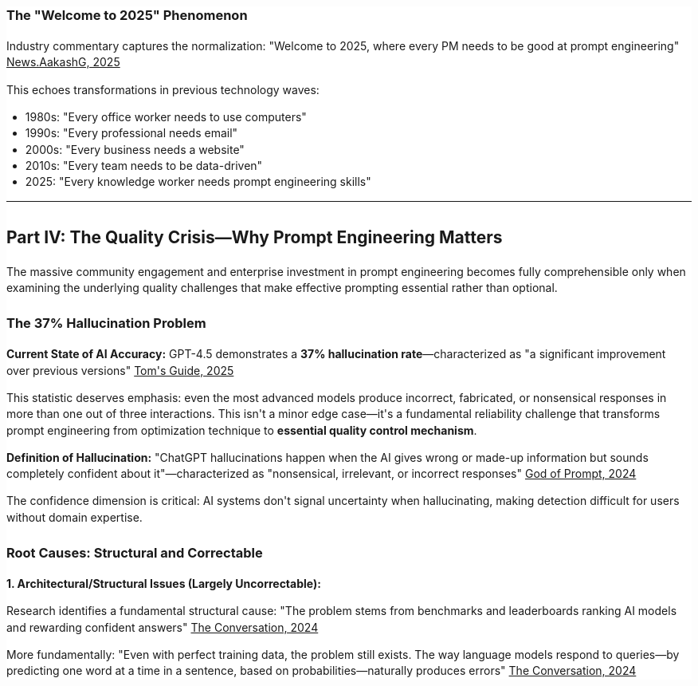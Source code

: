 ### The "Welcome to 2025" Phenomenon

Industry commentary captures the normalization: "Welcome to 2025, where every PM needs to be good at prompt engineering" [News.AakashG, 2025](https://www.news.aakashg.com/p/prompt-engineering)

This echoes transformations in previous technology waves:
- 1980s: "Every office worker needs to use computers"
- 1990s: "Every professional needs email"
- 2000s: "Every business needs a website"
- 2010s: "Every team needs to be data-driven"
- 2025: "Every knowledge worker needs prompt engineering skills"

---

## Part IV: The Quality Crisis—Why Prompt Engineering Matters

The massive community engagement and enterprise investment in prompt engineering becomes fully comprehensible only when examining the underlying quality challenges that make effective prompting essential rather than optional.

### The 37% Hallucination Problem

**Current State of AI Accuracy:**
GPT-4.5 demonstrates a **37% hallucination rate**—characterized as "a significant improvement over previous versions" [Tom's Guide, 2025](https://www.tomsguide.com/ai/study-finds-chatgpt-5-is-wrong-about-1-in-4-times-heres-the-reason-why)

This statistic deserves emphasis: even the most advanced models produce incorrect, fabricated, or nonsensical responses in more than one out of three interactions. This isn't a minor edge case—it's a fundamental reliability challenge that transforms prompt engineering from optimization technique to **essential quality control mechanism**.

**Definition of Hallucination:**
"ChatGPT hallucinations happen when the AI gives wrong or made-up information but sounds completely confident about it"—characterized as "nonsensical, irrelevant, or incorrect responses" [God of Prompt, 2024](https://www.godofprompt.ai/blog/stop-chatgpt-hallucinations)

The confidence dimension is critical: AI systems don't signal uncertainty when hallucinating, making detection difficult for users without domain expertise.

### Root Causes: Structural and Correctable

**1. Architectural/Structural Issues (Largely Uncorrectable):**

Research identifies a fundamental structural cause: "The problem stems from benchmarks and leaderboards ranking AI models and rewarding confident answers" [The Conversation, 2024](https://theconversation.com/why-openais-solution-to-ai-hallucinations-would-kill-chatgpt-tomorrow-265107)

More fundamentally: "Even with perfect training data, the problem still exists. The way language models respond to queries—by predicting one word at a time in a sentence, based on probabilities—naturally produces errors" [The Conversation, 2024](https://theconversation.com/why-openais-solution-to-ai-hallucinations-would-kill-chatgpt-tomorrow-265107)
